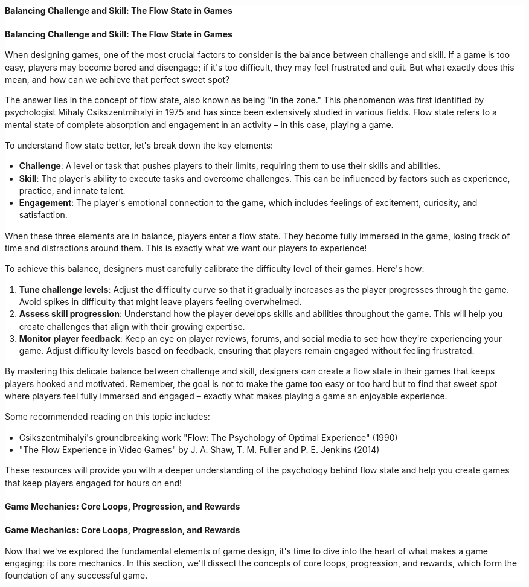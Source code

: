 #### Balancing Challenge and Skill: The Flow State in Games
**Balancing Challenge and Skill: The Flow State in Games**

When designing games, one of the most crucial factors to consider is the balance between challenge and skill. If a game is too easy, players may become bored and disengage; if it's too difficult, they may feel frustrated and quit. But what exactly does this mean, and how can we achieve that perfect sweet spot?

The answer lies in the concept of flow state, also known as being "in the zone." This phenomenon was first identified by psychologist Mihaly Csikszentmihalyi in 1975 and has since been extensively studied in various fields. Flow state refers to a mental state of complete absorption and engagement in an activity – in this case, playing a game.

To understand flow state better, let's break down the key elements:

* **Challenge**: A level or task that pushes players to their limits, requiring them to use their skills and abilities.
* **Skill**: The player's ability to execute tasks and overcome challenges. This can be influenced by factors such as experience, practice, and innate talent.
* **Engagement**: The player's emotional connection to the game, which includes feelings of excitement, curiosity, and satisfaction.

When these three elements are in balance, players enter a flow state. They become fully immersed in the game, losing track of time and distractions around them. This is exactly what we want our players to experience!

To achieve this balance, designers must carefully calibrate the difficulty level of their games. Here's how:

1. **Tune challenge levels**: Adjust the difficulty curve so that it gradually increases as the player progresses through the game. Avoid spikes in difficulty that might leave players feeling overwhelmed.
2. **Assess skill progression**: Understand how the player develops skills and abilities throughout the game. This will help you create challenges that align with their growing expertise.
3. **Monitor player feedback**: Keep an eye on player reviews, forums, and social media to see how they're experiencing your game. Adjust difficulty levels based on feedback, ensuring that players remain engaged without feeling frustrated.

By mastering this delicate balance between challenge and skill, designers can create a flow state in their games that keeps players hooked and motivated. Remember, the goal is not to make the game too easy or too hard but to find that sweet spot where players feel fully immersed and engaged – exactly what makes playing a game an enjoyable experience.

Some recommended reading on this topic includes:

* Csikszentmihalyi's groundbreaking work "Flow: The Psychology of Optimal Experience" (1990)
* "The Flow Experience in Video Games" by J. A. Shaw, T. M. Fuller and P. E. Jenkins (2014)

These resources will provide you with a deeper understanding of the psychology behind flow state and help you create games that keep players engaged for hours on end!

#### Game Mechanics: Core Loops, Progression, and Rewards
**Game Mechanics: Core Loops, Progression, and Rewards**

Now that we've explored the fundamental elements of game design, it's time to dive into the heart of what makes a game engaging: its core mechanics. In this section, we'll dissect the concepts of core loops, progression, and rewards, which form the foundation of any successful game.
